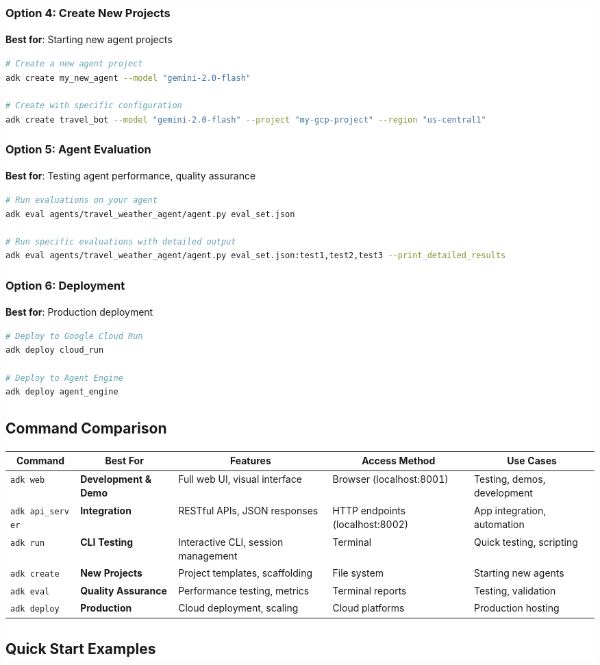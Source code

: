### Option 4: Create New Projects

**Best for**: Starting new agent projects

```bash
# Create a new agent project
adk create my_new_agent --model "gemini-2.0-flash"

# Create with specific configuration
adk create travel_bot --model "gemini-2.0-flash" --project "my-gcp-project" --region "us-central1"
```

### Option 5: Agent Evaluation

**Best for**: Testing agent performance, quality assurance

```bash
# Run evaluations on your agent
adk eval agents/travel_weather_agent/agent.py eval_set.json

# Run specific evaluations with detailed output
adk eval agents/travel_weather_agent/agent.py eval_set.json:test1,test2,test3 --print_detailed_results
```

### Option 6: Deployment

**Best for**: Production deployment

```bash
# Deploy to Google Cloud Run
adk deploy cloud_run

# Deploy to Agent Engine
adk deploy agent_engine
```

## Command Comparison

| Command | Best For | Features | Access Method | Use Cases |
|---------|----------|----------|---------------|-----------|
| `adk web` | **Development & Demo** | Full web UI, visual interface | Browser (localhost:8001) | Testing, demos, development |
| `adk api_server` | **Integration** | RESTful APIs, JSON responses | HTTP endpoints (localhost:8002) | App integration, automation |
| `adk run` | **CLI Testing** | Interactive CLI, session management | Terminal | Quick testing, scripting |
| `adk create` | **New Projects** | Project templates, scaffolding | File system | Starting new agents |
| `adk eval` | **Quality Assurance** | Performance testing, metrics | Terminal reports | Testing, validation |
| `adk deploy` | **Production** | Cloud deployment, scaling | Cloud platforms | Production hosting |

## Quick Start Examples
